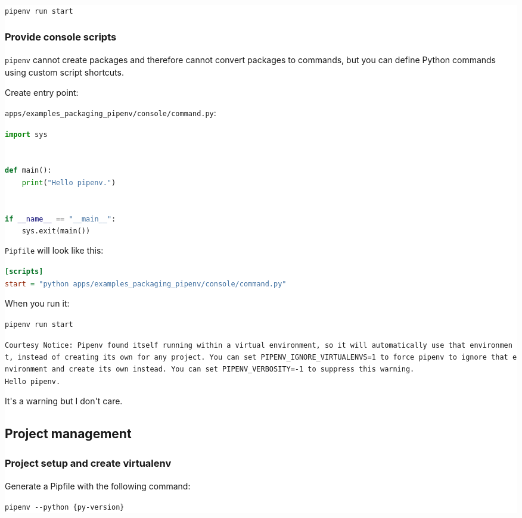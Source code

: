 

```console
pipenv run start
```

### Provide console scripts

`pipenv` cannot create packages and therefore cannot convert packages to commands, but you can define Python commands using custom script shortcuts.

Create entry point:

`apps/examples_packaging_pipenv/console/command.py`:

```py
import sys


def main():
    print("Hello pipenv.")


if __name__ == "__main__":
    sys.exit(main())

```

`Pipfile` will look like this:

```ini
[scripts]
start = "python apps/examples_packaging_pipenv/console/command.py"
```

When you run it:

```shell
pipenv run start
```

```console
Courtesy Notice: Pipenv found itself running within a virtual environment, so it will automatically use that environment, instead of creating its own for any project. You can set PIPENV_IGNORE_VIRTUALENVS=1 to force pipenv to ignore that environment and create its own instead. You can set PIPENV_VERBOSITY=-1 to suppress this warning.
Hello pipenv.
```

It's a warning but I don't care.

## Project management

### Project setup and create virtualenv

Generate a Pipfile with the following command:

```shell
pipenv --python {py-version}
```
